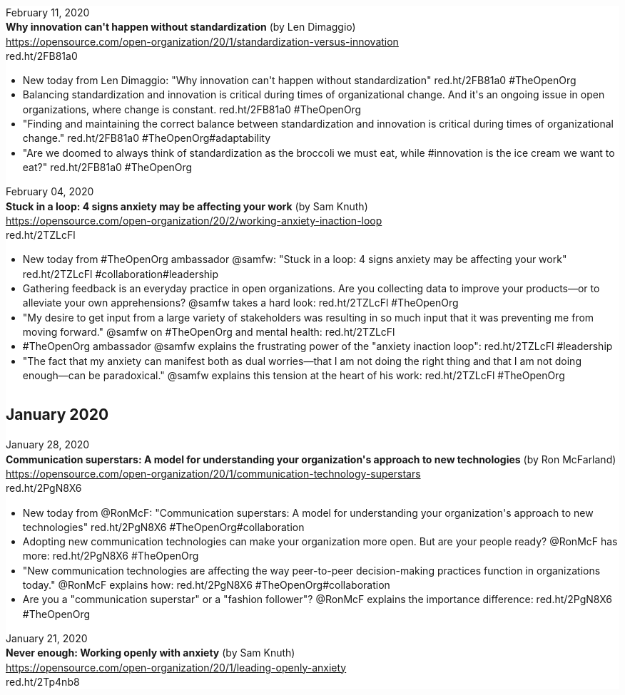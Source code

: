 February 11, 2020  
**Why innovation can't happen without standardization** (by Len Dimaggio)  
https://opensource.com/open-organization/20/1/standardization-versus-innovation  
red.ht/2FB81a0

* New today from Len Dimaggio: "Why innovation can't happen without standardization" red.ht/2FB81a0 #TheOpenOrg
* Balancing standardization and innovation is critical during times of organizational change. And it's an ongoing issue in open organizations, where change is constant. red.ht/2FB81a0 #TheOpenOrg
* "Finding and maintaining the correct balance between standardization and innovation is critical during times of organizational change." red.ht/2FB81a0 #TheOpenOrg#adaptability
* "Are we doomed to always think of standardization as the broccoli we must eat, while #innovation is the ice cream we want to eat?" red.ht/2FB81a0 #TheOpenOrg

February 04, 2020  
**Stuck in a loop: 4 signs anxiety may be affecting your work** (by Sam Knuth)  
https://opensource.com/open-organization/20/2/working-anxiety-inaction-loop  
red.ht/2TZLcFl

* New today from #TheOpenOrg ambassador @samfw: "Stuck in a loop: 4 signs anxiety may be affecting your work" red.ht/2TZLcFl #collaboration#leadership
* Gathering feedback is an everyday practice in open organizations. Are you collecting data to improve your products—or to alleviate your own apprehensions? @samfw takes a hard look: red.ht/2TZLcFl #TheOpenOrg
* "My desire to get input from a large variety of stakeholders was resulting in so much input that it was preventing me from moving forward." @samfw on #TheOpenOrg and mental health: red.ht/2TZLcFl
* #TheOpenOrg ambassador @samfw explains the frustrating power of the "anxiety inaction loop": red.ht/2TZLcFl #leadership
* "The fact that my anxiety can manifest both as dual worries—that I am not doing the right thing and that I am not doing enough—can be paradoxical." @samfw explains this tension at the heart of his work: red.ht/2TZLcFl #TheOpenOrg

## January 2020

January 28, 2020  
**Communication superstars: A model for understanding your organization's approach to new technologies** (by Ron McFarland)  
https://opensource.com/open-organization/20/1/communication-technology-superstars  
red.ht/2PgN8X6

* New today from @RonMcF: "Communication superstars: A model for understanding your organization's approach to new technologies" red.ht/2PgN8X6 #TheOpenOrg#collaboration
* Adopting new communication technologies can make your organization more open. But are your people ready? @RonMcF has more: red.ht/2PgN8X6 #TheOpenOrg
* "New communication technologies are affecting the way peer-to-peer decision-making practices function in organizations today." @RonMcF explains how: red.ht/2PgN8X6 #TheOpenOrg#collaboration
* Are you a "communication superstar" or a "fashion follower"? @RonMcF explains the importance difference: red.ht/2PgN8X6 #TheOpenOrg

January 21, 2020  
**Never enough: Working openly with anxiety** (by Sam Knuth)  
https://opensource.com/open-organization/20/1/leading-openly-anxiety  
red.ht/2Tp4nb8

